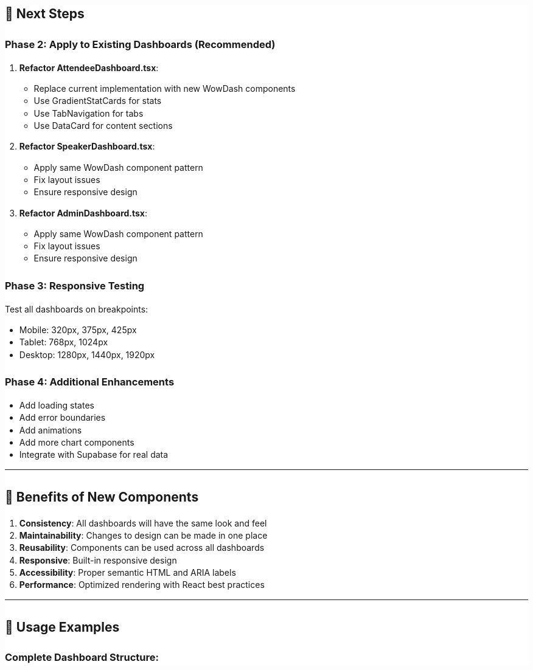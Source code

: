 
## 🚀 **Next Steps**

### **Phase 2: Apply to Existing Dashboards** (Recommended)

1. **Refactor AttendeeDashboard.tsx**:
   - Replace current implementation with new WowDash components
   - Use GradientStatCards for stats
   - Use TabNavigation for tabs
   - Use DataCard for content sections

2. **Refactor SpeakerDashboard.tsx**:
   - Apply same WowDash component pattern
   - Fix layout issues
   - Ensure responsive design

3. **Refactor AdminDashboard.tsx**:
   - Apply same WowDash component pattern
   - Fix layout issues
   - Ensure responsive design

### **Phase 3: Responsive Testing**

Test all dashboards on breakpoints:
- Mobile: 320px, 375px, 425px
- Tablet: 768px, 1024px
- Desktop: 1280px, 1440px, 1920px

### **Phase 4: Additional Enhancements**

- Add loading states
- Add error boundaries
- Add animations
- Add more chart components
- Integrate with Supabase for real data

---

## 🎯 **Benefits of New Components**

1. **Consistency**: All dashboards will have the same look and feel
2. **Maintainability**: Changes to design can be made in one place
3. **Reusability**: Components can be used across all dashboards
4. **Responsive**: Built-in responsive design
5. **Accessibility**: Proper semantic HTML and ARIA labels
6. **Performance**: Optimized rendering with React best practices

---

## 📝 **Usage Examples**

### **Complete Dashboard Structure**:
